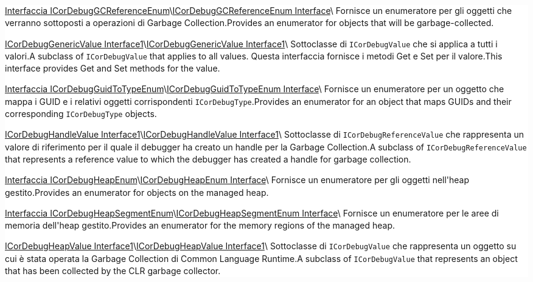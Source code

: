  <span data-ttu-id="cd0ec-227">[Interfaccia ICorDebugGCReferenceEnum](icordebuggcreferenceenum-interface.md)\\</span><span class="sxs-lookup"><span data-stu-id="cd0ec-227">[ICorDebugGCReferenceEnum Interface](icordebuggcreferenceenum-interface.md)\\</span></span>
 <span data-ttu-id="cd0ec-228">Fornisce un enumeratore per gli oggetti che verranno sottoposti a operazioni di Garbage Collection.</span><span class="sxs-lookup"><span data-stu-id="cd0ec-228">Provides an enumerator for objects that will be garbage-collected.</span></span>  
  
 <span data-ttu-id="cd0ec-229">[ICorDebugGenericValue Interface1](icordebuggenericvalue-interface.md)\\</span><span class="sxs-lookup"><span data-stu-id="cd0ec-229">[ICorDebugGenericValue Interface1](icordebuggenericvalue-interface.md)\\</span></span>
 <span data-ttu-id="cd0ec-230">Sottoclasse di `ICorDebugValue` che si applica a tutti i valori.</span><span class="sxs-lookup"><span data-stu-id="cd0ec-230">A subclass of `ICorDebugValue` that applies to all values.</span></span> <span data-ttu-id="cd0ec-231">Questa interfaccia fornisce i metodi Get e Set per il valore.</span><span class="sxs-lookup"><span data-stu-id="cd0ec-231">This interface provides Get and Set methods for the value.</span></span>  
  
 <span data-ttu-id="cd0ec-232">[Interfaccia ICorDebugGuidToTypeEnum](icordebugguidtotypeenum-interface.md)\\</span><span class="sxs-lookup"><span data-stu-id="cd0ec-232">[ICorDebugGuidToTypeEnum Interface](icordebugguidtotypeenum-interface.md)\\</span></span>
 <span data-ttu-id="cd0ec-233">Fornisce un enumeratore per un oggetto che mappa i GUID e i relativi oggetti corrispondenti `ICorDebugType`.</span><span class="sxs-lookup"><span data-stu-id="cd0ec-233">Provides an enumerator for an object that maps GUIDs and their corresponding `ICorDebugType` objects.</span></span>  
  
 <span data-ttu-id="cd0ec-234">[ICorDebugHandleValue Interface1](icordebughandlevalue-interface.md)\\</span><span class="sxs-lookup"><span data-stu-id="cd0ec-234">[ICorDebugHandleValue Interface1](icordebughandlevalue-interface.md)\\</span></span>
 <span data-ttu-id="cd0ec-235">Sottoclasse di `ICorDebugReferenceValue` che rappresenta un valore di riferimento per il quale il debugger ha creato un handle per la Garbage Collection.</span><span class="sxs-lookup"><span data-stu-id="cd0ec-235">A subclass of `ICorDebugReferenceValue` that represents a reference value to which the debugger has created a handle for garbage collection.</span></span>  
  
 <span data-ttu-id="cd0ec-236">[Interfaccia ICorDebugHeapEnum](icordebugheapenum-interface.md)\\</span><span class="sxs-lookup"><span data-stu-id="cd0ec-236">[ICorDebugHeapEnum Interface](icordebugheapenum-interface.md)\\</span></span>
 <span data-ttu-id="cd0ec-237">Fornisce un enumeratore per gli oggetti nell'heap gestito.</span><span class="sxs-lookup"><span data-stu-id="cd0ec-237">Provides an enumerator for objects on the managed heap.</span></span>  
  
 <span data-ttu-id="cd0ec-238">[Interfaccia ICorDebugHeapSegmentEnum](icordebugheapsegmentenum-interface.md)\\</span><span class="sxs-lookup"><span data-stu-id="cd0ec-238">[ICorDebugHeapSegmentEnum Interface](icordebugheapsegmentenum-interface.md)\\</span></span>
 <span data-ttu-id="cd0ec-239">Fornisce un enumeratore per le aree di memoria dell'heap gestito.</span><span class="sxs-lookup"><span data-stu-id="cd0ec-239">Provides an enumerator for the memory regions of the managed heap.</span></span>  
  
 <span data-ttu-id="cd0ec-240">[ICorDebugHeapValue Interface1](icordebugheapvalue-interface.md)\\</span><span class="sxs-lookup"><span data-stu-id="cd0ec-240">[ICorDebugHeapValue Interface1](icordebugheapvalue-interface.md)\\</span></span>
 <span data-ttu-id="cd0ec-241">Sottoclasse di `ICorDebugValue` che rappresenta un oggetto su cui è stata operata la Garbage Collection di Common Language Runtime.</span><span class="sxs-lookup"><span data-stu-id="cd0ec-241">A subclass of `ICorDebugValue` that represents an object that has been collected by the CLR garbage collector.</span></span>  
  